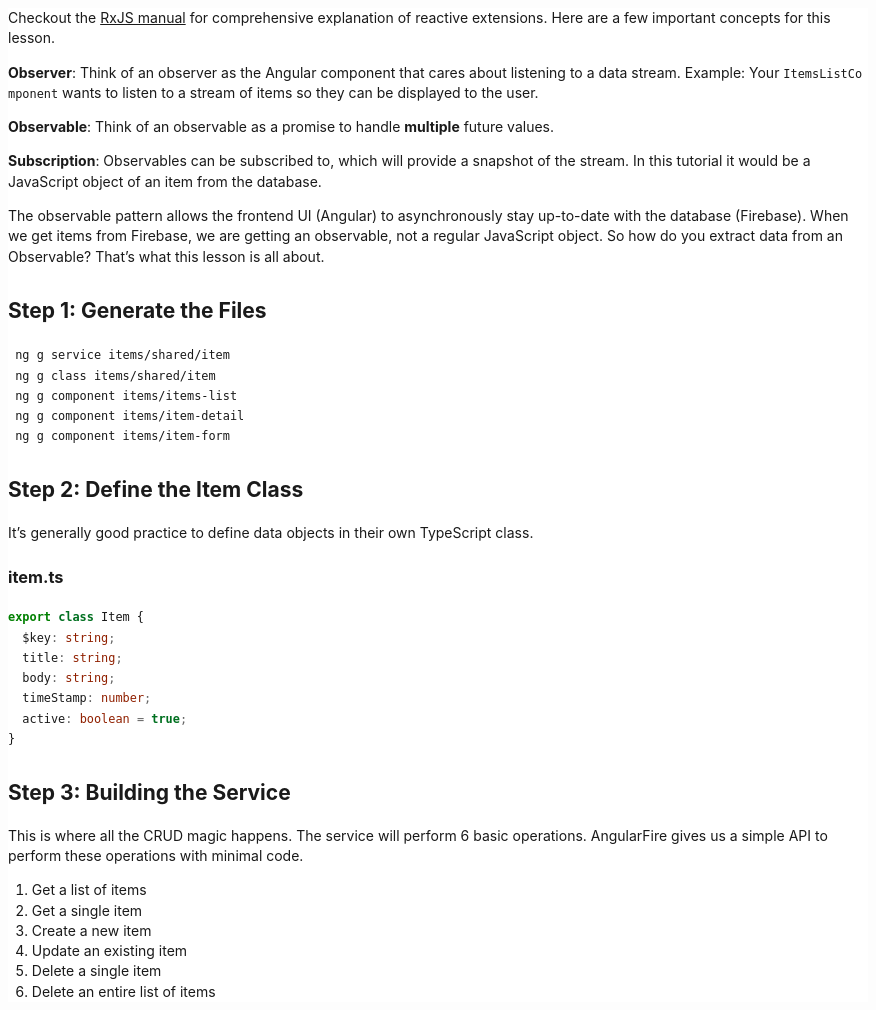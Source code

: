 Checkout the <a href="http://reactivex.io/rxjs/manual/overview.html#anatomy-of-an-observable">RxJS manual</a> for comprehensive explanation of reactive extensions. Here are a few important concepts for this lesson. 

<strong>Observer</strong>: Think of an observer as the Angular component that cares about listening to a data stream. Example: Your `ItemsListComponent` wants to listen to a stream of items so they can be displayed to the user. 

<strong>Observable</strong>: Think of an observable as a promise to handle <strong>multiple</strong> future values.

<strong>Subscription</strong>: Observables can be subscribed to, which will provide a snapshot of the stream. In this tutorial it would be a JavaScript object of an item from the database. 

The observable pattern allows the frontend UI (Angular) to asynchronously stay up-to-date with the database (Firebase). When we get items from Firebase, we are getting an observable, not a regular JavaScript object. So how do you extract data from an Observable? That’s what this lesson is all about. 

## Step 1: Generate the Files

```shell
 ng g service items/shared/item
 ng g class items/shared/item
 ng g component items/items-list
 ng g component items/item-detail
 ng g component items/item-form
```

## Step 2: Define the Item Class

It’s generally good practice to define data objects in their own TypeScript class.

### item.ts

```typescript
export class Item {
  $key: string;
  title: string;
  body: string;
  timeStamp: number;
  active: boolean = true;
}
```

## Step 3: Building the Service

This is where all the CRUD magic happens. The service will perform 6 basic operations. AngularFire gives us a simple API to perform these operations with minimal code. 


1. Get a list of items
2. Get a single item
3. Create a new item
4. Update an existing item
5. Delete a single item
6. Delete an entire list of items
